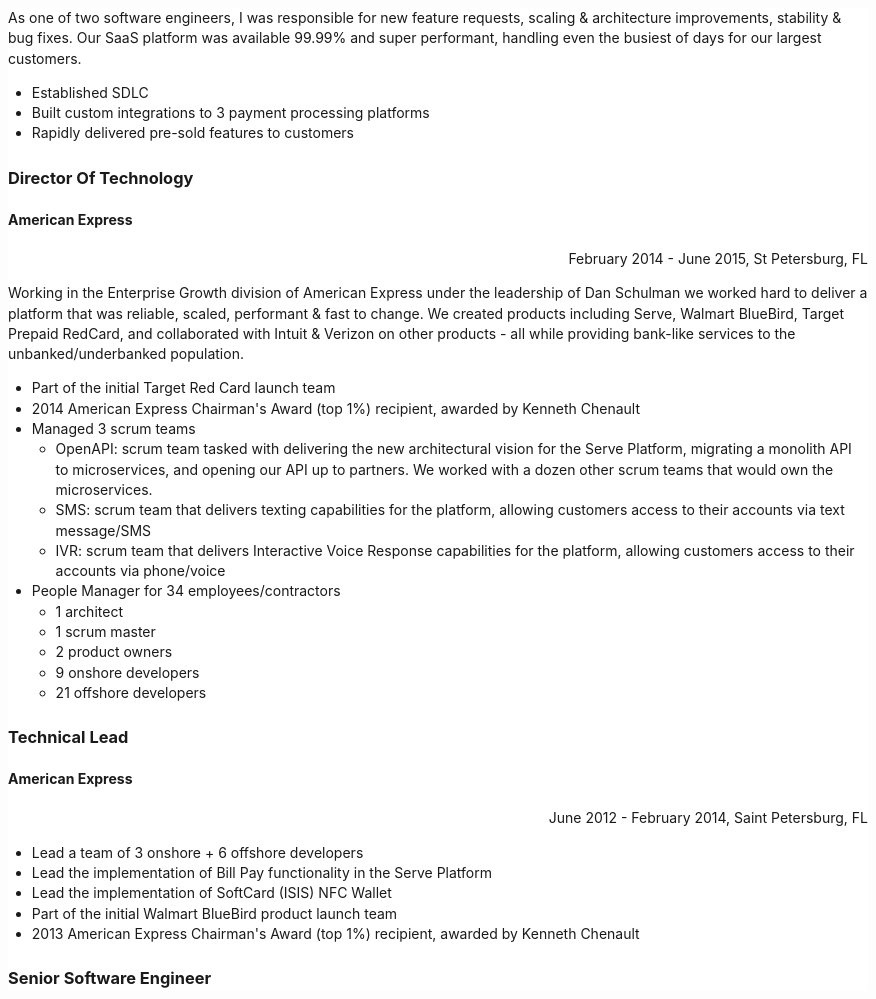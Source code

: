 As one of two software engineers, I was responsible for new feature requests, scaling & architecture improvements, stability & bug fixes. Our
SaaS platform was available 99.99% and super performant, handling even the busiest of days for our largest customers.

- Established SDLC
- Built custom integrations to 3 payment processing platforms
- Rapidly delivered pre-sold features to customers

### Director Of Technology

#### American Express
<div align="right">February 2014 - June 2015, St Petersburg, FL</div>

Working in the Enterprise Growth division of American Express under the leadership of Dan Schulman we worked hard to deliver a platform that was reliable, scaled, performant & fast to change. We created products including Serve, Walmart BlueBird, Target Prepaid
RedCard, and collaborated with Intuit & Verizon on other products - all while providing bank-like services to the unbanked/underbanked
population.

- Part of the initial Target Red Card launch team
- 2014 American Express Chairman's Award (top 1%) recipient, awarded by Kenneth Chenault
- Managed 3 scrum teams
    - OpenAPI: scrum team tasked with delivering the new architectural vision for the Serve Platform, migrating a monolith API to
microservices, and opening our API up to partners. We worked with a dozen other scrum teams that would own the microservices.
    - SMS: scrum team that delivers texting capabilities for the platform, allowing customers access to their accounts via text message/SMS
    - IVR: scrum team that delivers Interactive Voice Response capabilities for the platform, allowing customers access to their accounts via
phone/voice
- People Manager for 34 employees/contractors
    - 1 architect
    - 1 scrum master
    - 2 product owners
    - 9 onshore developers
    - 21 offshore developers

### Technical Lead

#### American Express
<div align="right">June 2012 - February 2014, Saint Petersburg, FL</div>

- Lead a team of 3 onshore + 6 offshore developers
- Lead the implementation of Bill Pay functionality in the Serve Platform
- Lead the implementation of SoftCard (ISIS) NFC Wallet
- Part of the initial Walmart BlueBird product launch team
- 2013 American Express Chairman's Award (top 1%) recipient, awarded by Kenneth Chenault


### Senior Software Engineer
